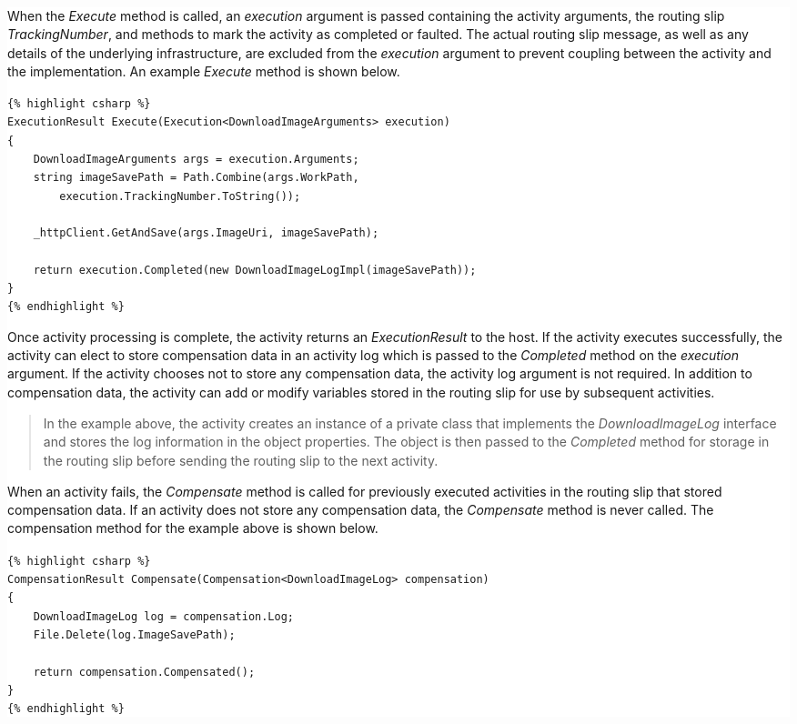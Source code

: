 When the _Execute_ method is called, an _execution_ argument is passed containing the activity arguments, the routing slip _TrackingNumber_, and methods to mark the activity as completed or faulted. The actual routing slip message, as well as any details of the underlying infrastructure, are excluded from the _execution_ argument to prevent coupling between the activity and the implementation. An example _Execute_ method is shown below.




    
    {% highlight csharp %}
    ExecutionResult Execute(Execution<DownloadImageArguments> execution)
    {
        DownloadImageArguments args = execution.Arguments;
        string imageSavePath = Path.Combine(args.WorkPath, 
            execution.TrackingNumber.ToString());
    
        _httpClient.GetAndSave(args.ImageUri, imageSavePath);
    
        return execution.Completed(new DownloadImageLogImpl(imageSavePath));
    }
    {% endhighlight %}





Once activity processing is complete, the activity returns an _ExecutionResult_ to the host. If the activity executes successfully, the activity can elect to store compensation data in an activity log which is passed to the _Completed_ method on the _execution_ argument. If the activity chooses not to store any compensation data, the activity log argument is not required. In addition to compensation data, the activity can add or modify variables stored in the routing slip for use by subsequent activities.






  
> 
> In the example above, the activity creates an instance of a private class that implements the _DownloadImageLog_ interface and stores the log information in the object properties. The object is then passed to the _Completed_ method for storage in the routing slip before sending the routing slip to the next activity. 
> 
> 






When an activity fails, the _Compensate_ method is called for previously executed activities in the routing slip that stored compensation data. If an activity does not store any compensation data, the _Compensate_ method is never called. The compensation method for the example above is shown below.




    
    {% highlight csharp %}
    CompensationResult Compensate(Compensation<DownloadImageLog> compensation)
    {
        DownloadImageLog log = compensation.Log;
        File.Delete(log.ImageSavePath);
    
        return compensation.Compensated();
    }
    {% endhighlight %}
